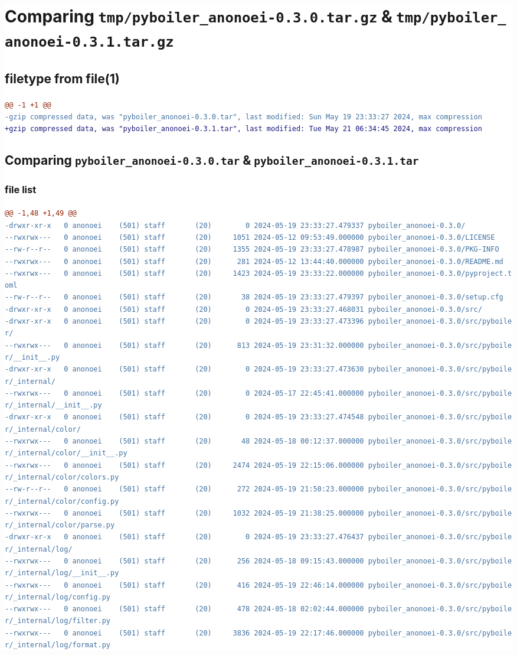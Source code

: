 # Comparing `tmp/pyboiler_anonoei-0.3.0.tar.gz` & `tmp/pyboiler_anonoei-0.3.1.tar.gz`

## filetype from file(1)

```diff
@@ -1 +1 @@
-gzip compressed data, was "pyboiler_anonoei-0.3.0.tar", last modified: Sun May 19 23:33:27 2024, max compression
+gzip compressed data, was "pyboiler_anonoei-0.3.1.tar", last modified: Tue May 21 06:34:45 2024, max compression
```

## Comparing `pyboiler_anonoei-0.3.0.tar` & `pyboiler_anonoei-0.3.1.tar`

### file list

```diff
@@ -1,48 +1,49 @@
-drwxr-xr-x   0 anonoei    (501) staff       (20)        0 2024-05-19 23:33:27.479337 pyboiler_anonoei-0.3.0/
--rwxrwx---   0 anonoei    (501) staff       (20)     1051 2024-05-12 09:53:49.000000 pyboiler_anonoei-0.3.0/LICENSE
--rw-r--r--   0 anonoei    (501) staff       (20)     1355 2024-05-19 23:33:27.478987 pyboiler_anonoei-0.3.0/PKG-INFO
--rwxrwx---   0 anonoei    (501) staff       (20)      281 2024-05-12 13:44:40.000000 pyboiler_anonoei-0.3.0/README.md
--rwxrwx---   0 anonoei    (501) staff       (20)     1423 2024-05-19 23:33:22.000000 pyboiler_anonoei-0.3.0/pyproject.toml
--rw-r--r--   0 anonoei    (501) staff       (20)       38 2024-05-19 23:33:27.479397 pyboiler_anonoei-0.3.0/setup.cfg
-drwxr-xr-x   0 anonoei    (501) staff       (20)        0 2024-05-19 23:33:27.468031 pyboiler_anonoei-0.3.0/src/
-drwxr-xr-x   0 anonoei    (501) staff       (20)        0 2024-05-19 23:33:27.473396 pyboiler_anonoei-0.3.0/src/pyboiler/
--rwxrwx---   0 anonoei    (501) staff       (20)      813 2024-05-19 23:31:32.000000 pyboiler_anonoei-0.3.0/src/pyboiler/__init__.py
-drwxr-xr-x   0 anonoei    (501) staff       (20)        0 2024-05-19 23:33:27.473630 pyboiler_anonoei-0.3.0/src/pyboiler/_internal/
--rwxrwx---   0 anonoei    (501) staff       (20)        0 2024-05-17 22:45:41.000000 pyboiler_anonoei-0.3.0/src/pyboiler/_internal/__init__.py
-drwxr-xr-x   0 anonoei    (501) staff       (20)        0 2024-05-19 23:33:27.474548 pyboiler_anonoei-0.3.0/src/pyboiler/_internal/color/
--rwxrwx---   0 anonoei    (501) staff       (20)       48 2024-05-18 00:12:37.000000 pyboiler_anonoei-0.3.0/src/pyboiler/_internal/color/__init__.py
--rwxrwx---   0 anonoei    (501) staff       (20)     2474 2024-05-19 22:15:06.000000 pyboiler_anonoei-0.3.0/src/pyboiler/_internal/color/colors.py
--rw-r--r--   0 anonoei    (501) staff       (20)      272 2024-05-19 21:50:23.000000 pyboiler_anonoei-0.3.0/src/pyboiler/_internal/color/config.py
--rwxrwx---   0 anonoei    (501) staff       (20)     1032 2024-05-19 21:38:25.000000 pyboiler_anonoei-0.3.0/src/pyboiler/_internal/color/parse.py
-drwxr-xr-x   0 anonoei    (501) staff       (20)        0 2024-05-19 23:33:27.476437 pyboiler_anonoei-0.3.0/src/pyboiler/_internal/log/
--rwxrwx---   0 anonoei    (501) staff       (20)      256 2024-05-18 09:15:43.000000 pyboiler_anonoei-0.3.0/src/pyboiler/_internal/log/__init__.py
--rwxrwx---   0 anonoei    (501) staff       (20)      416 2024-05-19 22:46:14.000000 pyboiler_anonoei-0.3.0/src/pyboiler/_internal/log/config.py
--rwxrwx---   0 anonoei    (501) staff       (20)      478 2024-05-18 02:02:44.000000 pyboiler_anonoei-0.3.0/src/pyboiler/_internal/log/filter.py
--rwxrwx---   0 anonoei    (501) staff       (20)     3836 2024-05-19 22:17:46.000000 pyboiler_anonoei-0.3.0/src/pyboiler/_internal/log/format.py
```